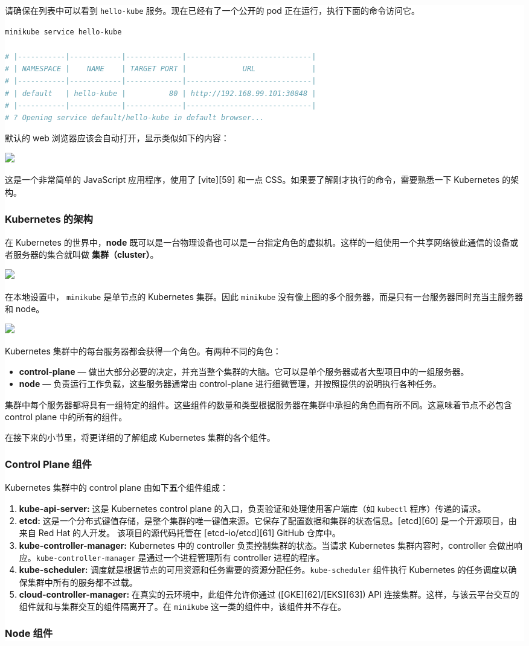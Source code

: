 请确保在列表中可以看到 `hello-kube`  服务。现在已经有了一个公开的 pod 正在运行，执行下面的命令访问它。

```bash
minikube service hello-kube

# |-----------|------------|-------------|-----------------------------|
# | NAMESPACE |    NAME    | TARGET PORT |             URL             |
# |-----------|------------|-------------|-----------------------------|
# | default   | hello-kube |          80 | http://192.168.99.101:30848 |
# |-----------|------------|-------------|-----------------------------|
# ? Opening service default/hello-kube in default browser...
```

默认的 web 浏览器应该会自动打开，显示类似如下的内容：

![](https://www.freecodecamp.org/news/content/images/2020/08/image-85.png)

这是一个非常简单的 JavaScript 应用程序，使用了 [vite][59]  和一点 CSS。如果要了解刚才执行的命令，需要熟悉一下 Kubernetes 的架构。

### Kubernetes 的架构

在 Kubernetes 的世界中，**node** 既可以是一台物理设备也可以是一台指定角色的虚拟机。这样的一组使用一个共享网络彼此通信的设备或者服务器的集合就叫做 **集群（cluster）**。

![](https://www.freecodecamp.org/news/content/images/2020/08/nodes-cluster-1.svg)

在本地设置中， `minikube` 是单节点的 Kubernetes 集群。因此 `minikube` 没有像上图的多个服务器，而是只有一台服务器同时充当主服务器和 node。

![](https://www.freecodecamp.org/news/content/images/2020/08/minikube-1.svg)


Kubernetes 集群中的每台服务器都会获得一个角色。有两种不同的角色：

-   **control-plane**  — 做出大部分必要的决定，并充当整个集群的大脑。它可以是单个服务器或者大型项目中的一组服务器。
-   **node**  — 负责运行工作负载，这些服务器通常由 control-plane 进行细微管理，并按照提供的说明执行各种任务。

集群中每个服务器都将具有一组特定的组件。这些组件的数量和类型根据服务器在集群中承担的角色而有所不同。这意味着节点不必包含 control plane 中的所有的组件。

在接下来的小节里，将更详细的了解组成 Kubernetes  集群的各个组件。

### Control Plane 组件

Kubernetes 集群中的 control plane 由如下**五**个组件组成：

1.  **kube-api-server:**  这是 Kubernetes control plane 的入口，负责验证和处理使用客户端库（如  `kubectl`  程序）传递的请求。
2.  **etcd:**  这是一个分布式键值存储，是整个集群的唯一键值来源。它保存了配置数据和集群的状态信息。[etcd][60] 是一个开源项目，由来自 Red Hat 的人开发。 该项目的源代码托管在 [etcd-io/etcd][61] GitHub 仓库中。 
3.  **kube-controller-manager:**  Kubernetes 中的 controller 负责控制集群的状态。当请求 Kubernetes 集群内容时，controller 会做出响应。`kube-controller-manager` 是通过一个进程管理所有 controller 进程的程序。
4.  **kube-scheduler:**  调度就是根据节点的可用资源和任务需要的资源分配任务。`kube-scheduler` 组件执行 Kubernetes 的任务调度以确保集群中所有的服务都不过载。
5.  **cloud-controller-manager:**  在真实的云环境中，此组件允许你通过 ([GKE][62]/[EKS][63]) API 连接集群。这样，与该云平台交互的组件就和与集群交互的组件隔离开了。在 `minikube` 这一类的组件中，该组件并不存在。

### Node 组件
